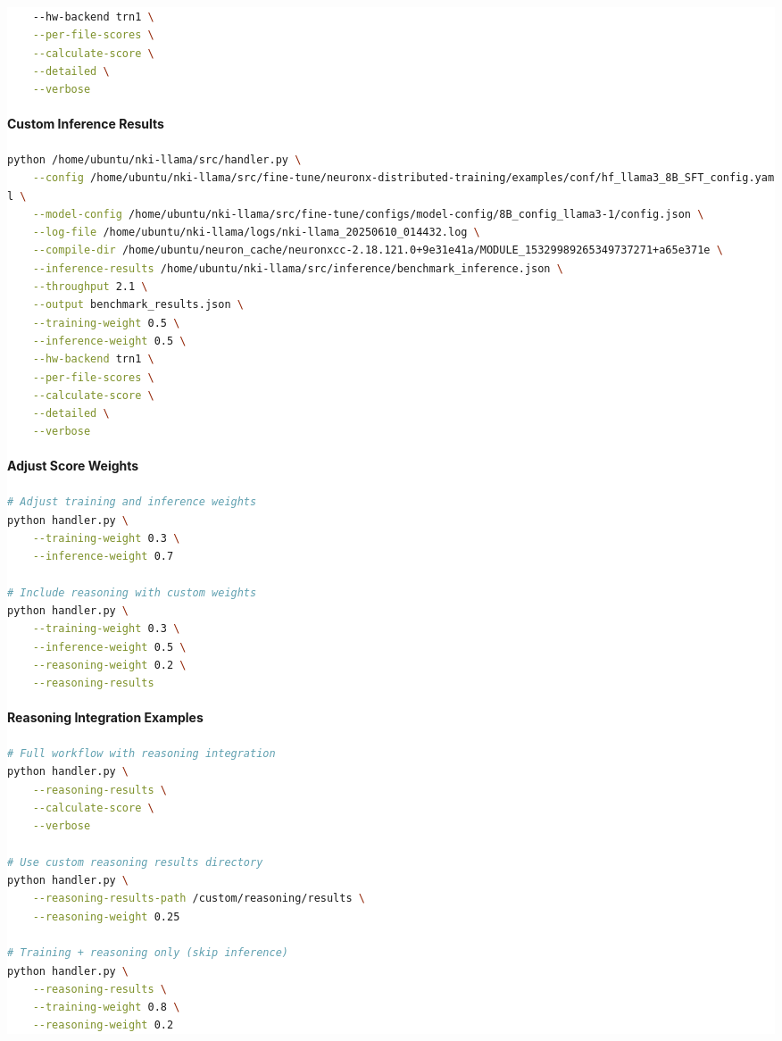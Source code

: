 ```bash
    --hw-backend trn1 \
    --per-file-scores \
    --calculate-score \
    --detailed \
    --verbose
```

#### Custom Inference Results
```bash
python /home/ubuntu/nki-llama/src/handler.py \
    --config /home/ubuntu/nki-llama/src/fine-tune/neuronx-distributed-training/examples/conf/hf_llama3_8B_SFT_config.yaml \
    --model-config /home/ubuntu/nki-llama/src/fine-tune/configs/model-config/8B_config_llama3-1/config.json \
    --log-file /home/ubuntu/nki-llama/logs/nki-llama_20250610_014432.log \
    --compile-dir /home/ubuntu/neuron_cache/neuronxcc-2.18.121.0+9e31e41a/MODULE_15329989265349737271+a65e371e \
    --inference-results /home/ubuntu/nki-llama/src/inference/benchmark_inference.json \
    --throughput 2.1 \
    --output benchmark_results.json \
    --training-weight 0.5 \
    --inference-weight 0.5 \
    --hw-backend trn1 \
    --per-file-scores \
    --calculate-score \
    --detailed \
    --verbose
```

#### Adjust Score Weights
```bash
# Adjust training and inference weights
python handler.py \
    --training-weight 0.3 \
    --inference-weight 0.7

# Include reasoning with custom weights
python handler.py \
    --training-weight 0.3 \
    --inference-weight 0.5 \
    --reasoning-weight 0.2 \
    --reasoning-results
```

#### Reasoning Integration Examples
```bash
# Full workflow with reasoning integration
python handler.py \
    --reasoning-results \
    --calculate-score \
    --verbose

# Use custom reasoning results directory
python handler.py \
    --reasoning-results-path /custom/reasoning/results \
    --reasoning-weight 0.25

# Training + reasoning only (skip inference)
python handler.py \
    --reasoning-results \
    --training-weight 0.8 \
    --reasoning-weight 0.2
```
